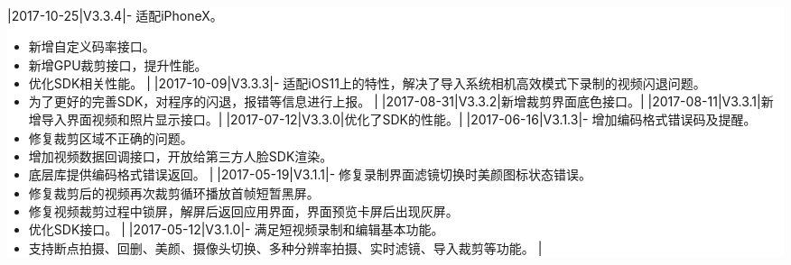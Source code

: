 |2017-10-25|V3.3.4|-   适配iPhoneX。
-   新增自定义码率接口。
-   新增GPU裁剪接口，提升性能。
-   优化SDK相关性能。 |
|2017-10-09|V3.3.3|-   适配iOS11上的特性，解决了导入系统相机高效模式下录制的视频闪退问题。
-   为了更好的完善SDK，对程序的闪退，报错等信息进行上报。 |
|2017-08-31|V3.3.2|新增裁剪界面底色接口。|
|2017-08-11|V3.3.1|新增导入界面视频和照片显示接口。|
|2017-07-12|V3.3.0|优化了SDK的性能。|
|2017-06-16|V3.1.3|-   增加编码格式错误码及提醒。
-   修复裁剪区域不正确的问题。
-   增加视频数据回调接口，开放给第三方人脸SDK渲染。
-   底层库提供编码格式错误返回。 |
|2017-05-19|V3.1.1|-   修复录制界面滤镜切换时美颜图标状态错误。
-   修复裁剪后的视频再次裁剪循环播放首帧短暂黑屏。
-   修复视频裁剪过程中锁屏，解屏后返回应用界面，界面预览卡屏后出现灰屏。
-   优化SDK接口。 |
|2017-05-12|V3.1.0|-   满足短视频录制和编辑基本功能。
-   支持断点拍摄、回删、美颜、摄像头切换、多种分辨率拍摄、实时滤镜、导入裁剪等功能。 |

